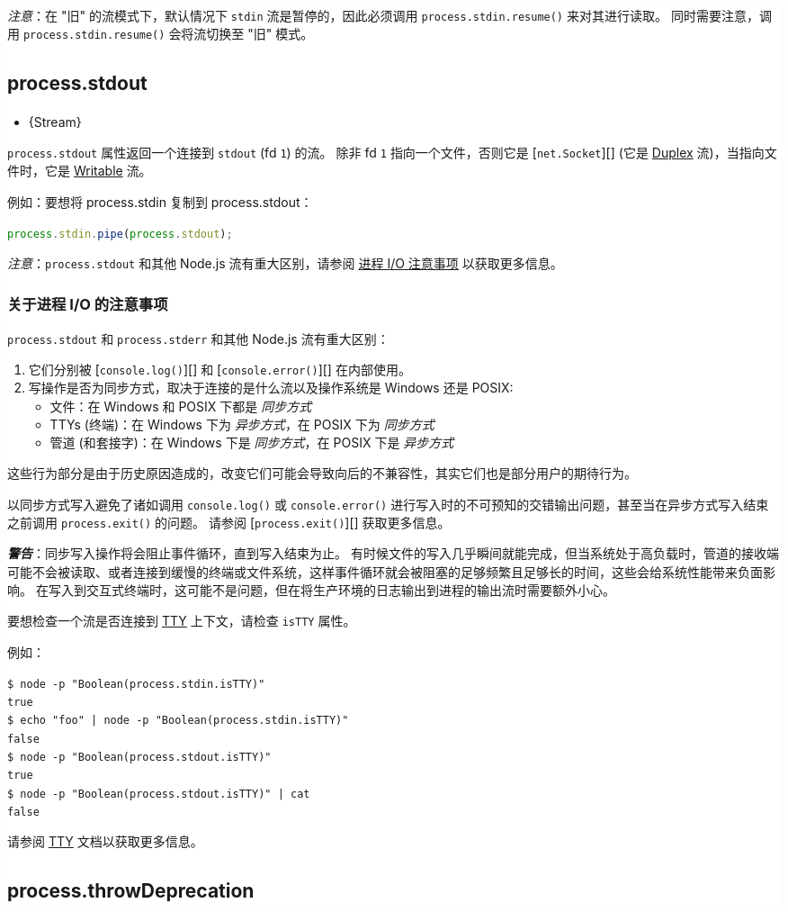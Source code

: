 *注意*：在 "旧" 的流模式下，默认情况下 `stdin` 流是暂停的，因此必须调用 `process.stdin.resume()` 来对其进行读取。 同时需要注意，调用 `process.stdin.resume()` 会将流切换至 "旧" 模式。

## process.stdout

* {Stream}

`process.stdout` 属性返回一个连接到 `stdout` (fd `1`) 的流。 除非 fd `1` 指向一个文件，否则它是 [`net.Socket`][] (它是 [Duplex](stream.html#stream_duplex_and_transform_streams) 流)，当指向文件时，它是 [Writable](stream.html#stream_writable_streams) 流。

例如：要想将 process.stdin 复制到 process.stdout：

```js
process.stdin.pipe(process.stdout);
```

*注意*：`process.stdout` 和其他 Node.js 流有重大区别，请参阅 [进程 I/O 注意事项](process.html#process_a_note_on_process_i_o) 以获取更多信息。

### 关于进程 I/O 的注意事项

`process.stdout` 和 `process.stderr` 和其他 Node.js 流有重大区别：

1. 它们分别被 [`console.log()`][] 和 [`console.error()`][] 在内部使用。
2. 写操作是否为同步方式，取决于连接的是什么流以及操作系统是 Windows 还是 POSIX: 
    * 文件：在 Windows 和 POSIX 下都是 *同步方式*
    * TTYs (终端)：在 Windows 下为 *异步方式*，在 POSIX 下为 *同步方式*
    * 管道 (和套接字)：在 Windows 下是 *同步方式*，在 POSIX 下是 *异步方式*

这些行为部分是由于历史原因造成的，改变它们可能会导致向后的不兼容性，其实它们也是部分用户的期待行为。

以同步方式写入避免了诸如调用 `console.log()` 或 `console.error()` 进行写入时的不可预知的交错输出问题，甚至当在异步方式写入结束之前调用 `process.exit()` 的问题。 请参阅 [`process.exit()`][] 获取更多信息。

***警告***：同步写入操作将会阻止事件循环，直到写入结束为止。 有时候文件的写入几乎瞬间就能完成，但当系统处于高负载时，管道的接收端可能不会被读取、或者连接到缓慢的终端或文件系统，这样事件循环就会被阻塞的足够频繁且足够长的时间，这些会给系统性能带来负面影响。 在写入到交互式终端时，这可能不是问题，但在将生产环境的日志输出到进程的输出流时需要额外小心。

要想检查一个流是否连接到 [TTY](tty.html#tty_tty) 上下文，请检查 `isTTY` 属性。

例如：

```console
$ node -p "Boolean(process.stdin.isTTY)"
true
$ echo "foo" | node -p "Boolean(process.stdin.isTTY)"
false
$ node -p "Boolean(process.stdout.isTTY)"
true
$ node -p "Boolean(process.stdout.isTTY)" | cat
false
```

请参阅 [TTY](tty.html#tty_tty) 文档以获取更多信息。

## process.throwDeprecation
